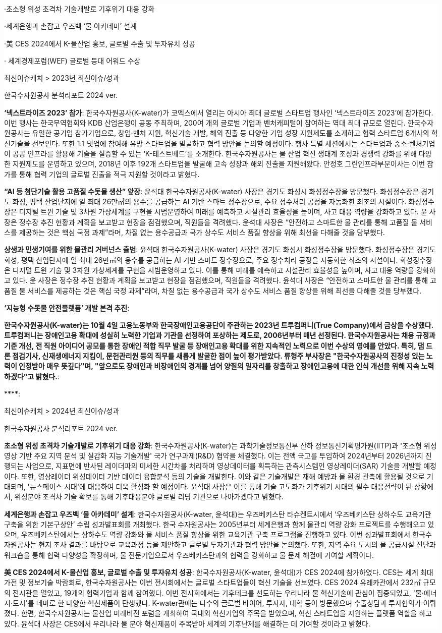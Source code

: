 ·초소형 위성 초격차 기술개발로 기후위기 대응 강화

·세계은행과 손잡고 우즈벡 ‘물 아카데미’ 설계

·美 CES 2024에서 K-물산업 홍보, 글로벌 수출 및 투자유치 성공

· 세계경제포럼(WEF) 글로벌 등대 어워드 수상

최신이슈캐치 > 2023년 최신이슈/성과

한국수자원공사 분석리포트 2024 ver.

**‘넥스트라이즈 2023’ 참가**: 한국수자원공사(K-water)가 코엑스에서 열리는 아시아 최대 글로벌 스타트업 행사인 ‘넥스트라이즈 2023’에 참가한다. 이번 행사는 한국무역협회와 KDB 산업은행이 공동 주최하며, 200여 개의 글로벌 기업과 벤처캐피털이 참여하는 역대 최대 규모로 열린다. 한국수자원공사는 유일한 공기업 참가기업으로, 창업·벤처 지원, 혁신기술 개발, 해외 진출 등 다양한 기업 성장 지원제도를 소개하고 협력 스타트업 6개사의 혁신기술을 선보인다. 또한 1:1 밋업에 참여해 유망 스타트업을 발굴하고 협력 방안을 논의할 예정이다. 행사 특별 세션에서는 스타트업과 중소·벤처기업이 공공 인프라를 활용해 기술을 실증할 수 있는 ‘K-테스트베드’를 소개한다. 한국수자원공사는 물 산업 혁신 생태계 조성과 경쟁력 강화를 위해 다양한 지원제도를 운영하고 있으며, 2018년 이후 192개 스타트업을 발굴해 고속 성장과 해외 진출을 지원해왔다. 안정호 그린인프라부문이사는 이번 참가를 통해 협력 기업의 글로벌 진출을 적극 지원할 것이라고 밝혔다.

**“AI 등 첨단기술 활용 고품질 수돗물 생산” 앞장**: 윤석대 한국수자원공사(K-water) 사장은 경기도 화성시 화성정수장을 방문했다. 화성정수장은 경기도 화성, 평택 산업단지에 일 최대 26만㎥의 용수를 공급하는 AI 기반 스마트 정수장으로, 주요 정수처리 공정을 자동화한 최초의 시설이다. 화성정수장은 디지털 트윈 기술 및 3차원 가상세계를 구현을 시범운영하여 미래를 예측하고 시설관리 효율성을 높이며, 사고 대응 역량을 강화하고 있다. 윤 사장은 정수장 추진 현황과 계획을 보고받고 현장을 점검했으며, 직원들을 격려했다. 윤석대 사장은 “안전하고 스마트한 물 관리를 통해 고품질 물 서비스를 제공하는 것은 핵심 국정 과제”라며, 차질 없는 용수공급과 국가 상수도 서비스 품질 향상을 위해 최선을 다해줄 것을 당부했다.

**상생과 민생기여를 위한 물관리 거버넌스 출범**: 윤석대 한국수자원공사(K-water) 사장은 경기도 화성시 화성정수장을 방문했다. 화성정수장은 경기도 화성, 평택 산업단지에 일 최대 26만㎥의 용수를 공급하는 AI 기반 스마트 정수장으로, 주요 정수처리 공정을 자동화한 최초의 시설이다. 화성정수장은 디지털 트윈 기술 및 3차원 가상세계를 구현을 시범운영하고 있다. 이를 통해 미래를 예측하고 시설관리 효율성을 높이며, 사고 대응 역량을 강화하고 있다. 윤 사장은 정수장 추진 현황과 계획을 보고받고 현장을 점검했으며, 직원들을 격려했다. 윤석대 사장은 “안전하고 스마트한 물 관리를 통해 고품질 물 서비스를 제공하는 것은 핵심 국정 과제”라며, 차질 없는 용수공급과 국가 상수도 서비스 품질 향상을 위해 최선을 다해줄 것을 당부했다.

**‘지능형 수돗물 안전플랫폼’ 개발 본격 추진**: 

**한국수자원공사(K-water)는 10월 4일 고용노동부와 한국장애인고용공단이 주관하는 2023년 트루컴퍼니(True Company)에서 금상을 수상했다. 트루컴퍼니는 장애인고용 확대에 성실히 노력한 기업과 기관을 선정하여 포상하는 제도로, 2006년부터 매년 선정된다. 한국수자원공사는 채용 규정과 기준 개선, 전 직원 아이디어 공모를 통한 장애인 적합 직무 발굴 등 장애인고용 확대를 위한 지속적인 노력으로 이번 수상의 영예를 안았다. 특히, 댐 드론 점검기사, 신재생에너지 지킴이, 문헌관리원 등의 직무를 새롭게 발굴한 점이 높이 평가받았다. 류형주 부사장은 "한국수자원공사의 진정성 있는 노력이 인정받아 매우 뜻깊다"며, "앞으로도 장애인과 비장애인의 경계를 넘어 양질의 일자리를 창출하고 장애인고용에 대한 인식 개선을 위해 지속 노력하겠다"고 밝혔다.**: 

****: 

최신이슈캐치 > 2024년 최신이슈/성과

한국수자원공사 분석리포트 2024 ver.

**초소형 위성 초격차 기술개발로 기후위기 대응 강화**: 한국수자원공사(K-water)는 과학기술정보통신부 산하 정보통신기획평가원(IITP)과 '초소형 위성영상 기반 주요 지역 분석 및 실감화 지능 기술개발' 국가 연구과제(R&D) 협약을 체결했다. 이는 전액 국고를 투입하여 2024년부터 2026년까지 진행되는 사업으로, 지표면에 반사된 레이더파의 미세한 시간차를 처리하여 영상데이터를 획득하는 관측시스템인 영상레이더(SAR) 기술을 개발할 예정이다. 또한, 영상레이더 위성데이터 기반 데이터 융합분석 등의 기술을 개발한다. 이와 같은 기술개발은 재해 예방과 물 환경 관측에 활용될 것으로 기대되며, '뉴스페이스 시대'에 대응하여 더욱 활성화 할 예정이다. 윤석대 사장은 이를 통해 기술 고도화가 기후위기 시대의 필수 대응전략이 된 상황에서, 위성분야 초격차 기술 확보를 통해 기후대응분야 글로벌 리딩 기관으로 나아가겠다고 밝혔다.

**세계은행과 손잡고 우즈벡 ‘물 아카데미’ 설계**: 한국수자원공사(K-water, 윤석대)는 우즈베키스탄 타슈켄트시에서 ‘우즈베키스탄 상하수도 교육기관 구축을 위한 기본구상안’ 수립 성과발표회를 개최했다. 한국 수자원공사는 2005년부터 세계은행과 함께 물관리 역량 강화 프로젝트를 수행해오고 있으며, 우즈베키스탄에서는 상하수도 역량 강화와 물 서비스 품질 향상을 위한 교육기관 구축 프로그램을 진행하고 있다. 이번 성과발표회에서 한국수자원공사는 현지 조사 결과를 바탕으로 교육과정 등을 제안하고 글로벌 투자기관과 협력 방안을 논의했다. 또한, 지역 주요 도시의 물 공급시설 진단과 워크숍을 통해 협력 다양성을 확장하며, 물 전문기업으로서 우즈베키스탄과의 협력을 강화하고 물 문제 해결에 기여할 계획이다.

**美 CES 2024에서 K-물산업 홍보, 글로벌 수출 및 투자유치 성공**: 한국수자원공사(K-water, 윤석대)가 CES 2024에 참가하였다. CES는 세계 최대 가전 및 정보기술 박람회로, 한국수자원공사는 이번 전시회에서는 글로벌 스타트업들이 혁신 기술을 선보였다. CES 2024 유레카관에서 232㎡ 규모의 전시관을 열었고, 19개의 협력기업과 함께 참여했다. 이번 전시회에서는 기후테크를 선도하는 우리나라 물 혁신기술에 관심이 집중되었고, '물·에너지·도시'를 테마로 한 다양한 혁신제품이 탄생했다. K-water관에는 다수의 글로벌 바이어, 투자자, 대학 등이 방문했으며 수출상담과 투자협의가 이뤄졌다. 한편, 한국수자원공사는 물산업 미래비전 포럼을 개최하여 국내외 혁신기업의 주목을 받았으며, 혁신 스타트업을 지원하는 플랫폼 역할을 하고 있다. 윤석대 사장은 CES에서 우리나라 물 분야 혁신제품이 주목받아 세계의 기후난제를 해결하는 데 기여할 것이라고 밝혔다.
